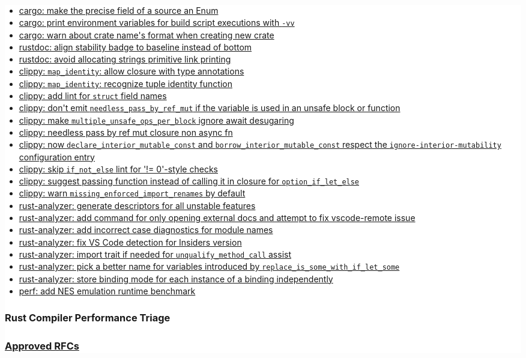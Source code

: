 * [cargo: make the precise field of a source an Enum](https://github.com/rust-lang/cargo/pull/12849)
* [cargo: print environment variables for build script executions with `-vv`](https://github.com/rust-lang/cargo/pull/12829)
* [cargo: warn about crate name's format when creating new crate](https://github.com/rust-lang/cargo/pull/12766)
* [rustdoc: align stability badge to baseline instead of bottom](https://github.com/rust-lang/rust/pull/105666)
* [rustdoc: avoid allocating strings primitive link printing](https://github.com/rust-lang/rust/pull/117007)
* [clippy: `map_identity`: allow closure with type annotations](https://github.com/rust-lang/rust-clippy/pull/11521)
* [clippy: `map_identity`: recognize tuple identity function](https://github.com/rust-lang/rust-clippy/pull/10943)
* [clippy: add lint for `struct` field names](https://github.com/rust-lang/rust-clippy/pull/11496)
* [clippy: don't emit `needless_pass_by_ref_mut` if the variable is used in an unsafe block or function](https://github.com/rust-lang/rust-clippy/pull/11624)
* [clippy: make `multiple_unsafe_ops_per_block` ignore await desugaring](https://github.com/rust-lang/rust-clippy/pull/11646)
* [clippy: needless pass by ref mut closure non async fn](https://github.com/rust-lang/rust-clippy/pull/11621)
* [clippy: now `declare_interior_mutable_const` and `borrow_interior_mutable_const` respect the `ignore-interior-mutability` configuration entry](https://github.com/rust-lang/rust-clippy/pull/11678)
* [clippy: skip `if_not_else` lint for '!= 0'-style checks](https://github.com/rust-lang/rust-clippy/pull/11028)
* [clippy: suggest passing function instead of calling it in closure for `option_if_let_else`](https://github.com/rust-lang/rust-clippy/pull/11460)
* [clippy: warn `missing_enforced_import_renames` by default](https://github.com/rust-lang/rust-clippy/pull/11539)
* [rust-analyzer: generate descriptors for all unstable features](https://github.com/rust-lang/rust-analyzer/pull/15727)
* [rust-analyzer: add command for only opening external docs and attempt to fix vscode-remote issue](https://github.com/rust-lang/rust-analyzer/pull/15779)
* [rust-analyzer: add incorrect case diagnostics for module names](https://github.com/rust-lang/rust-analyzer/pull/15736)
* [rust-analyzer: fix VS Code detection for Insiders version](https://github.com/rust-lang/rust-analyzer/pull/15786)
* [rust-analyzer: import trait if needed for `unqualify_method_call` assist](https://github.com/rust-lang/rust-analyzer/pull/15780)
* [rust-analyzer: pick a better name for variables introduced by `replace_is_some_with_if_let_some`](https://github.com/rust-lang/rust-analyzer/pull/15775)
* [rust-analyzer: store binding mode for each instance of a binding independently](https://github.com/rust-lang/rust-analyzer/pull/15789)
* [perf: add NES emulation runtime benchmark](https://github.com/rust-lang/rustc-perf/pull/1730)

### Rust Compiler Performance Triage



### [Approved RFCs](https://github.com/rust-lang/rfcs/commits/master)
